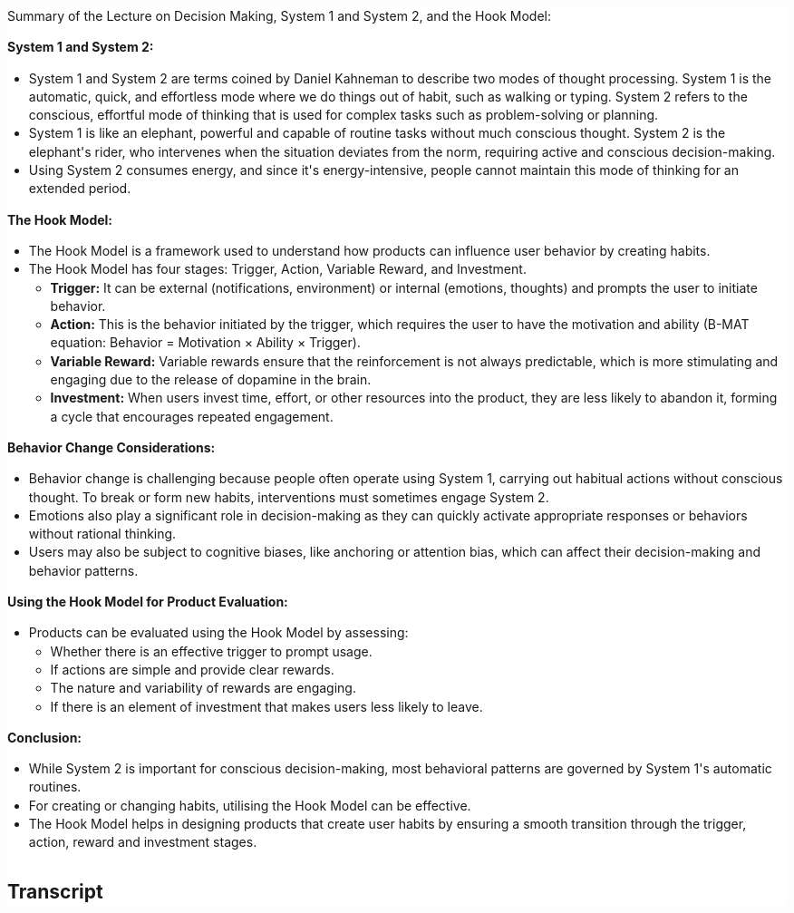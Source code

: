 Summary of the Lecture on Decision Making, System 1 and System 2, and the Hook Model:

**System 1 and System 2:**
- System 1 and System 2 are terms coined by Daniel Kahneman to describe two modes of thought processing. System 1 is the automatic, quick, and effortless mode where we do things out of habit, such as walking or typing. System 2 refers to the conscious, effortful mode of thinking that is used for complex tasks such as problem-solving or planning.
- System 1 is like an elephant, powerful and capable of routine tasks without much conscious thought. System 2 is the elephant's rider, who intervenes when the situation deviates from the norm, requiring active and conscious decision-making.
- Using System 2 consumes energy, and since it's energy-intensive, people cannot maintain this mode of thinking for an extended period.

**The Hook Model:**
- The Hook Model is a framework used to understand how products can influence user behavior by creating habits.
- The Hook Model has four stages: Trigger, Action, Variable Reward, and Investment.
    - **Trigger:** It can be external (notifications, environment) or internal (emotions, thoughts) and prompts the user to initiate behavior.
    - **Action:** This is the behavior initiated by the trigger, which requires the user to have the motivation and ability (B-MAT equation: Behavior = Motivation × Ability × Trigger).
    - **Variable Reward:** Variable rewards ensure that the reinforcement is not always predictable, which is more stimulating and engaging due to the release of dopamine in the brain.
    - **Investment:** When users invest time, effort, or other resources into the product, they are less likely to abandon it, forming a cycle that encourages repeated engagement.

**Behavior Change Considerations:**
- Behavior change is challenging because people often operate using System 1, carrying out habitual actions without conscious thought. To break or form new habits, interventions must sometimes engage System 2.
- Emotions also play a significant role in decision-making as they can quickly activate appropriate responses or behaviors without rational thinking.
- Users may also be subject to cognitive biases, like anchoring or attention bias, which can affect their decision-making and behavior patterns.

**Using the Hook Model for Product Evaluation:**
- Products can be evaluated using the Hook Model by assessing:
    - Whether there is an effective trigger to prompt usage.
    - If actions are simple and provide clear rewards.
    - The nature and variability of rewards are engaging.
    - If there is an element of investment that makes users less likely to leave.

**Conclusion:**
- While System 2 is important for conscious decision-making, most behavioral patterns are governed by System 1's automatic routines.
- For creating or changing habits, utilising the Hook Model can be effective.
- The Hook Model helps in designing products that create user habits by ensuring a smooth transition through the trigger, action, reward and investment stages.

## Transcript
